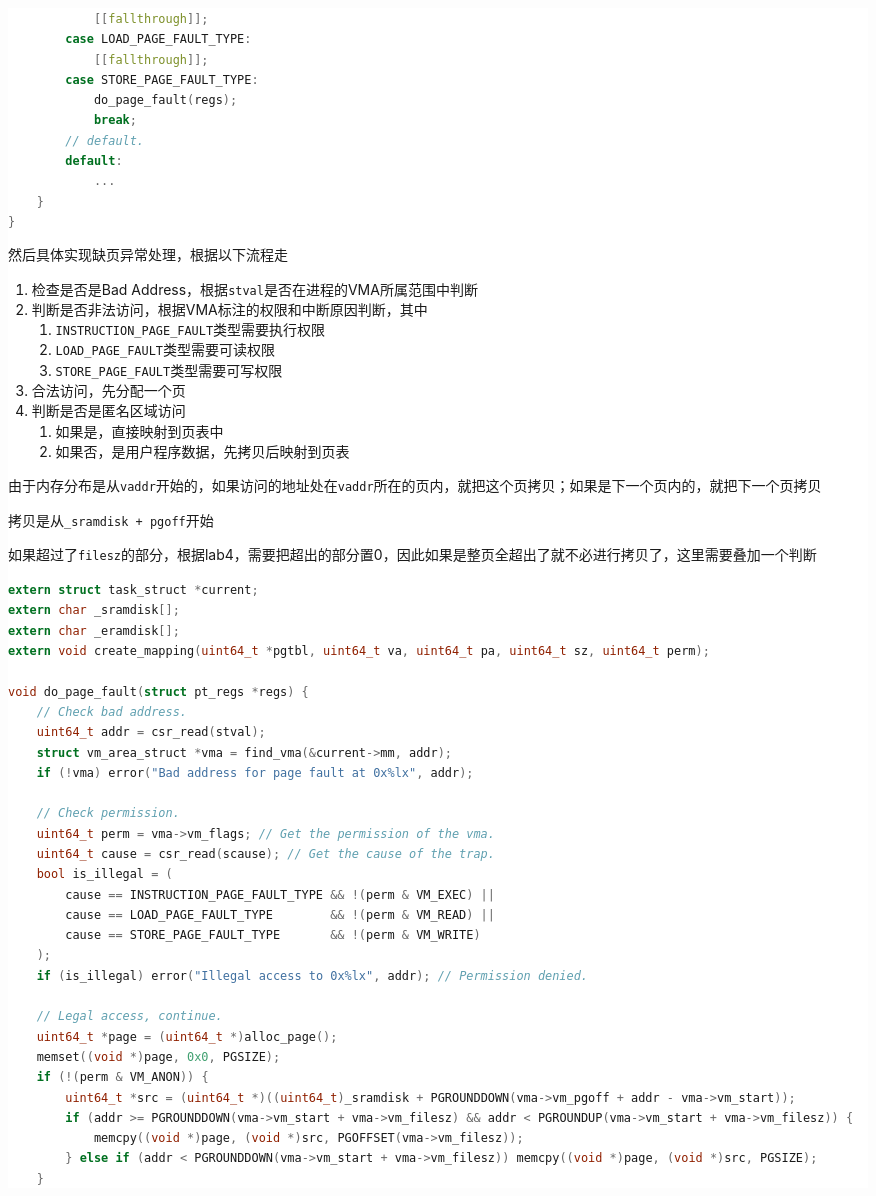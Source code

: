 ```c title:"arch/riscv/kernel/trap.c"
            [[fallthrough]];
        case LOAD_PAGE_FAULT_TYPE:
            [[fallthrough]];
        case STORE_PAGE_FAULT_TYPE:
            do_page_fault(regs);
            break;
        // default.
        default:
            ...
    }
}
```

然后具体实现缺页异常处理，根据以下流程走

1. 检查是否是Bad Address，根据`stval`是否在进程的VMA所属范围中判断
2. 判断是否非法访问，根据VMA标注的权限和中断原因判断，其中
   1. `INSTRUCTION_PAGE_FAULT`类型需要执行权限
   2. `LOAD_PAGE_FAULT`类型需要可读权限
   3. `STORE_PAGE_FAULT`类型需要可写权限
3. 合法访问，先分配一个页
4. 判断是否是匿名区域访问
   1. 如果是，直接映射到页表中
   2. 如果否，是用户程序数据，先拷贝后映射到页表

由于内存分布是从`vaddr`开始的，如果访问的地址处在`vaddr`所在的页内，就把这个页拷贝；如果是下一个页内的，就把下一个页拷贝

拷贝是从`_sramdisk + pgoff`开始

如果超过了`filesz`的部分，根据lab4，需要把超出的部分置0，因此如果是整页全超出了就不必进行拷贝了，这里需要叠加一个判断

```c title:"arch/riscv/kernel/trap.c"
extern struct task_struct *current;
extern char _sramdisk[];
extern char _eramdisk[];
extern void create_mapping(uint64_t *pgtbl, uint64_t va, uint64_t pa, uint64_t sz, uint64_t perm);

void do_page_fault(struct pt_regs *regs) {
    // Check bad address.
    uint64_t addr = csr_read(stval);
    struct vm_area_struct *vma = find_vma(&current->mm, addr);
    if (!vma) error("Bad address for page fault at 0x%lx", addr);

    // Check permission.
    uint64_t perm = vma->vm_flags; // Get the permission of the vma.
    uint64_t cause = csr_read(scause); // Get the cause of the trap.
    bool is_illegal = (
        cause == INSTRUCTION_PAGE_FAULT_TYPE && !(perm & VM_EXEC) ||
        cause == LOAD_PAGE_FAULT_TYPE        && !(perm & VM_READ) ||
        cause == STORE_PAGE_FAULT_TYPE       && !(perm & VM_WRITE)
    );
    if (is_illegal) error("Illegal access to 0x%lx", addr); // Permission denied.

    // Legal access, continue.
    uint64_t *page = (uint64_t *)alloc_page();
    memset((void *)page, 0x0, PGSIZE);
    if (!(perm & VM_ANON)) {
        uint64_t *src = (uint64_t *)((uint64_t)_sramdisk + PGROUNDDOWN(vma->vm_pgoff + addr - vma->vm_start));
        if (addr >= PGROUNDDOWN(vma->vm_start + vma->vm_filesz) && addr < PGROUNDUP(vma->vm_start + vma->vm_filesz)) {
            memcpy((void *)page, (void *)src, PGOFFSET(vma->vm_filesz));
        } else if (addr < PGROUNDDOWN(vma->vm_start + vma->vm_filesz)) memcpy((void *)page, (void *)src, PGSIZE);
    }
```